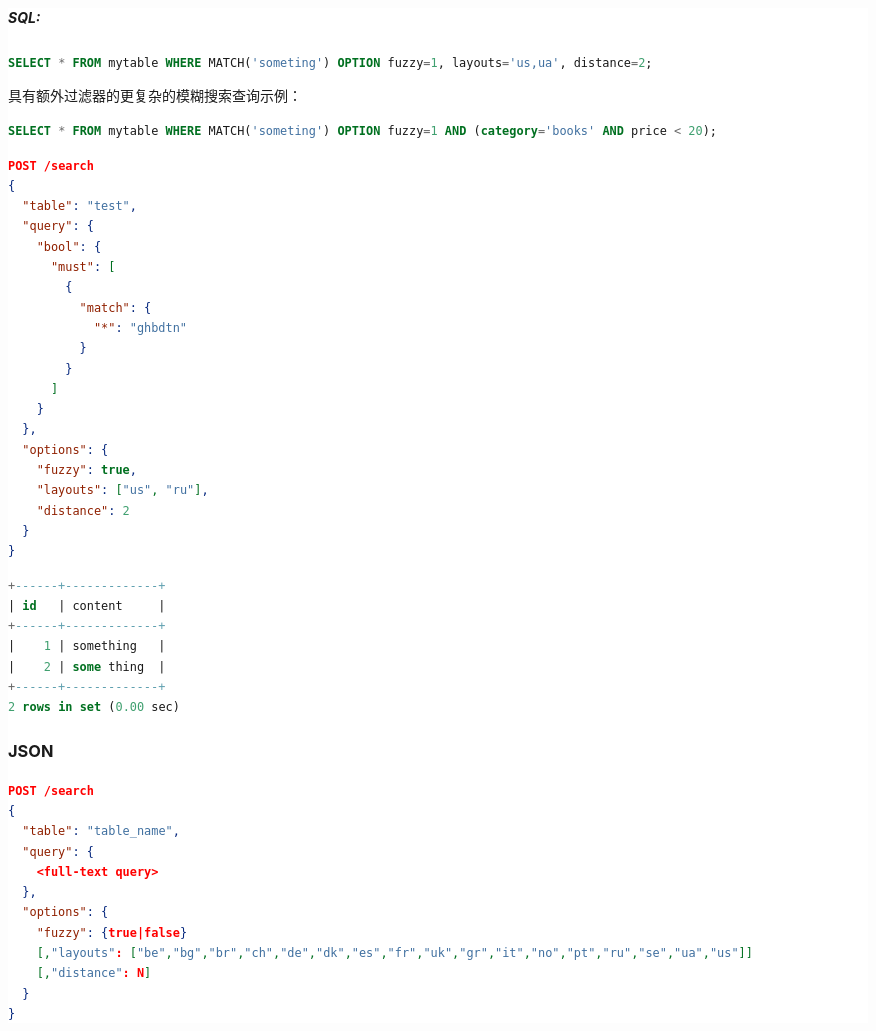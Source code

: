 
##### SQL:



```sql
SELECT * FROM mytable WHERE MATCH('someting') OPTION fuzzy=1, layouts='us,ua', distance=2;
```


具有额外过滤器的更复杂的模糊搜索查询示例：

```sql
SELECT * FROM mytable WHERE MATCH('someting') OPTION fuzzy=1 AND (category='books' AND price < 20);
```



```json
POST /search
{
  "table": "test",
  "query": {
    "bool": {
      "must": [
        {
          "match": {
            "*": "ghbdtn"
          }
        }
      ]
    }
  },
  "options": {
    "fuzzy": true,
    "layouts": ["us", "ru"],
    "distance": 2
  }
}
```



```sql
+------+-------------+
| id   | content     |
+------+-------------+
|    1 | something   |
|    2 | some thing  |
+------+-------------+
2 rows in set (0.00 sec)
```



### JSON

```json
POST /search
{
  "table": "table_name",
  "query": {
    <full-text query>
  },
  "options": {
    "fuzzy": {true|false}
    [,"layouts": ["be","bg","br","ch","de","dk","es","fr","uk","gr","it","no","pt","ru","se","ua","us"]]
    [,"distance": N]
  }
}
```
